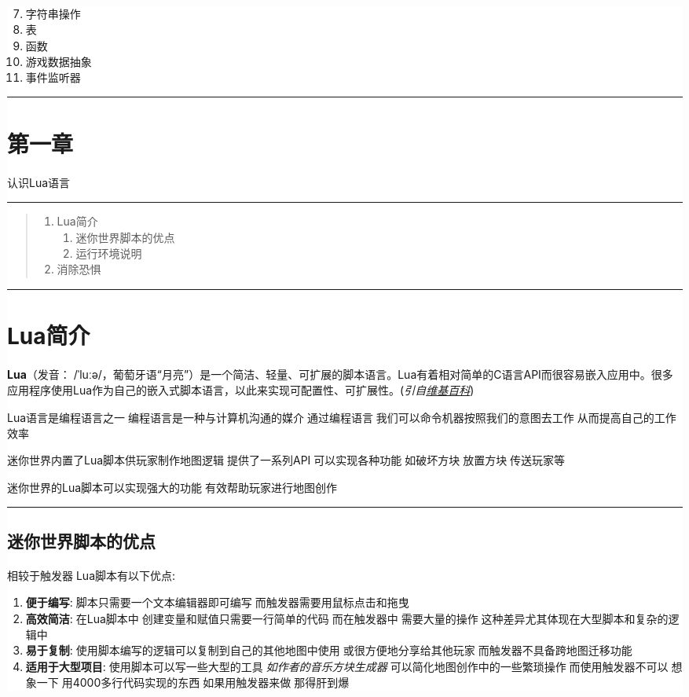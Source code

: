 </div>
<div>

7. 字符串操作
8. 表
9. 函数
10. 游戏数据抽象
11. 事件监听器

</div>
</div>

---


# 第一章

认识Lua语言

---



> 1. Lua简介
>       1. 迷你世界脚本的优点
>       2. 运行环境说明
> 2. 消除恐惧

---



# Lua简介

**Lua**（发音： /ˈluːə/，葡萄牙语“月亮”）是一个简洁、轻量、可扩展的脚本语言。Lua有着相对简单的C语言API而很容易嵌入应用中。很多应用程序使用Lua作为自己的嵌入式脚本语言，以此来实现可配置性、可扩展性。(*引自[维基百科](https://zh.wikipedia.org/wiki/Lua)*)

Lua语言是编程语言之一 编程语言是一种与计算机沟通的媒介 通过编程语言 我们可以命令机器按照我们的意图去工作 从而提高自己的工作效率

迷你世界内置了Lua脚本供玩家制作地图逻辑 提供了一系列API 可以实现各种功能 如破坏方块 放置方块 传送玩家等

迷你世界的Lua脚本可以实现强大的功能 有效帮助玩家进行地图创作

---



## 迷你世界脚本的优点

相较于触发器 Lua脚本有以下优点:

1. **便于编写**: 脚本只需要一个文本编辑器即可编写 而触发器需要用鼠标点击和拖曳
2. **高效简洁**: 在Lua脚本中 创建变量和赋值只需要一行简单的代码 而在触发器中 需要大量的操作 这种差异尤其体现在大型脚本和复杂的逻辑中
3. **易于复制**: 使用脚本编写的逻辑可以复制到自己的其他地图中使用 或很方便地分享给其他玩家 而触发器不具备跨地图迁移功能
4. **适用于大型项目**: 使用脚本可以写一些大型的工具 *如作者的音乐方块生成器* 可以简化地图创作中的一些繁琐操作 而使用触发器不可以 想象一下 用4000多行代码实现的东西 如果用触发器来做 那得肝到爆
